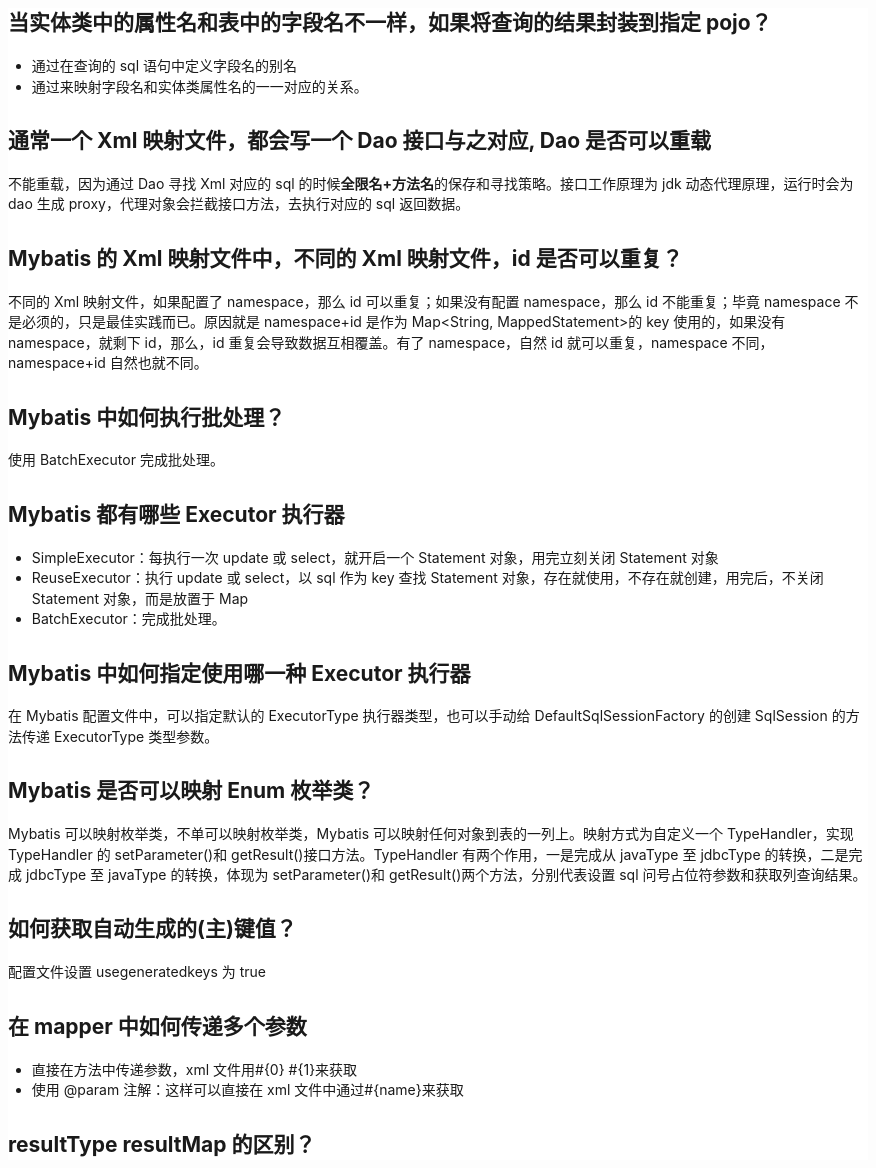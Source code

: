 ## 当实体类中的属性名和表中的字段名不一样，如果将查询的结果封装到指定 pojo？

- 通过在查询的 sql 语句中定义字段名的别名
- 通过来映射字段名和实体类属性名的一一对应的关系。

## 通常一个 Xml 映射文件，都会写一个 Dao 接口与之对应, Dao 是否可以重载

不能重载，因为通过 Dao 寻找 Xml 对应的 sql 的时候**全限名+方法名**的保存和寻找策略。接口工作原理为 jdk 动态代理原理，运行时会为 dao 生成 proxy，代理对象会拦截接口方法，去执行对应的 sql 返回数据。

## Mybatis 的 Xml 映射文件中，不同的 Xml 映射文件，id 是否可以重复？

不同的 Xml 映射文件，如果配置了 namespace，那么 id 可以重复；如果没有配置 namespace，那么 id 不能重复；毕竟 namespace 不是必须的，只是最佳实践而已。原因就是 namespace+id 是作为 Map<String,  MappedStatement>的 key 使用的，如果没有 namespace，就剩下 id，那么，id 重复会导致数据互相覆盖。有了 namespace，自然 id 就可以重复，namespace 不同，namespace+id 自然也就不同。

## Mybatis 中如何执行批处理？

使用 BatchExecutor 完成批处理。

## Mybatis 都有哪些 Executor 执行器

- SimpleExecutor：每执行一次 update 或 select，就开启一个 Statement 对象，用完立刻关闭 Statement 对象
- ReuseExecutor：执行 update 或 select，以 sql 作为 key 查找 Statement 对象，存在就使用，不存在就创建，用完后，不关闭 Statement 对象，而是放置于 Map
- BatchExecutor：完成批处理。

## Mybatis 中如何指定使用哪一种 Executor 执行器

在 Mybatis 配置文件中，可以指定默认的 ExecutorType 执行器类型，也可以手动给 DefaultSqlSessionFactory 的创建 SqlSession 的方法传递 ExecutorType 类型参数。

## Mybatis 是否可以映射 Enum 枚举类？

Mybatis 可以映射枚举类，不单可以映射枚举类，Mybatis 可以映射任何对象到表的一列上。映射方式为自定义一个 TypeHandler，实现 TypeHandler 的 setParameter()和 getResult()接口方法。TypeHandler 有两个作用，一是完成从 javaType 至 jdbcType 的转换，二是完成 jdbcType 至 javaType 的转换，体现为 setParameter()和 getResult()两个方法，分别代表设置 sql 问号占位符参数和获取列查询结果。

## 如何获取自动生成的(主)键值？

配置文件设置 usegeneratedkeys 为 true

## 在 mapper 中如何传递多个参数

- 直接在方法中传递参数，xml 文件用#{0} #{1}来获取
- 使用 @param  注解：这样可以直接在 xml 文件中通过#{name}来获取 

## resultType resultMap 的区别？
